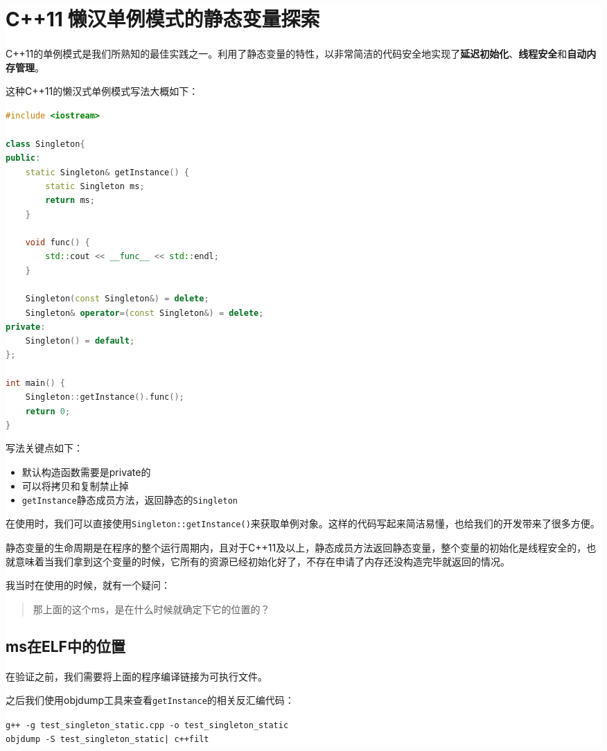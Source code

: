 # C++11 懒汉单例模式的静态变量探索

C++11的单例模式是我们所熟知的最佳实践之一。利用了静态变量的特性，以非常简洁的代码安全地实现了**延迟初始化**、**线程安全**和**自动内存管理**。

这种C++11的懒汉式单例模式写法大概如下：
```cpp
#include <iostream>

class Singleton{
public:
    static Singleton& getInstance() {
        static Singleton ms;
        return ms;
    }

    void func() {
        std::cout << __func__ << std::endl;
    }

    Singleton(const Singleton&) = delete;
    Singleton& operator=(const Singleton&) = delete;
private:
    Singleton() = default;
};

int main() {
    Singleton::getInstance().func();
    return 0;
}
```

写法关键点如下：

* 默认构造函数需要是private的
* 可以将拷贝和复制禁止掉
* `getInstance`静态成员方法，返回静态的`Singleton`

在使用时，我们可以直接使用`Singleton::getInstance()`来获取单例对象。这样的代码写起来简洁易懂，也给我们的开发带来了很多方便。

静态变量的生命周期是在程序的整个运行周期内，且对于C++11及以上，静态成员方法返回静态变量，整个变量的初始化是线程安全的，也就意味着当我们拿到这个变量的时候，它所有的资源已经初始化好了，不存在申请了内存还没构造完毕就返回的情况。

我当时在使用的时候，就有一个疑问：

> 那上面的这个ms，是在什么时候就确定下它的位置的？



## ms在ELF中的位置

在验证之前，我们需要将上面的程序编译链接为可执行文件。

之后我们使用objdump工具来查看`getInstance`的相关反汇编代码：

```shell
g++ -g test_singleton_static.cpp -o test_singleton_static
objdump -S test_singleton_static| c++filt
```
